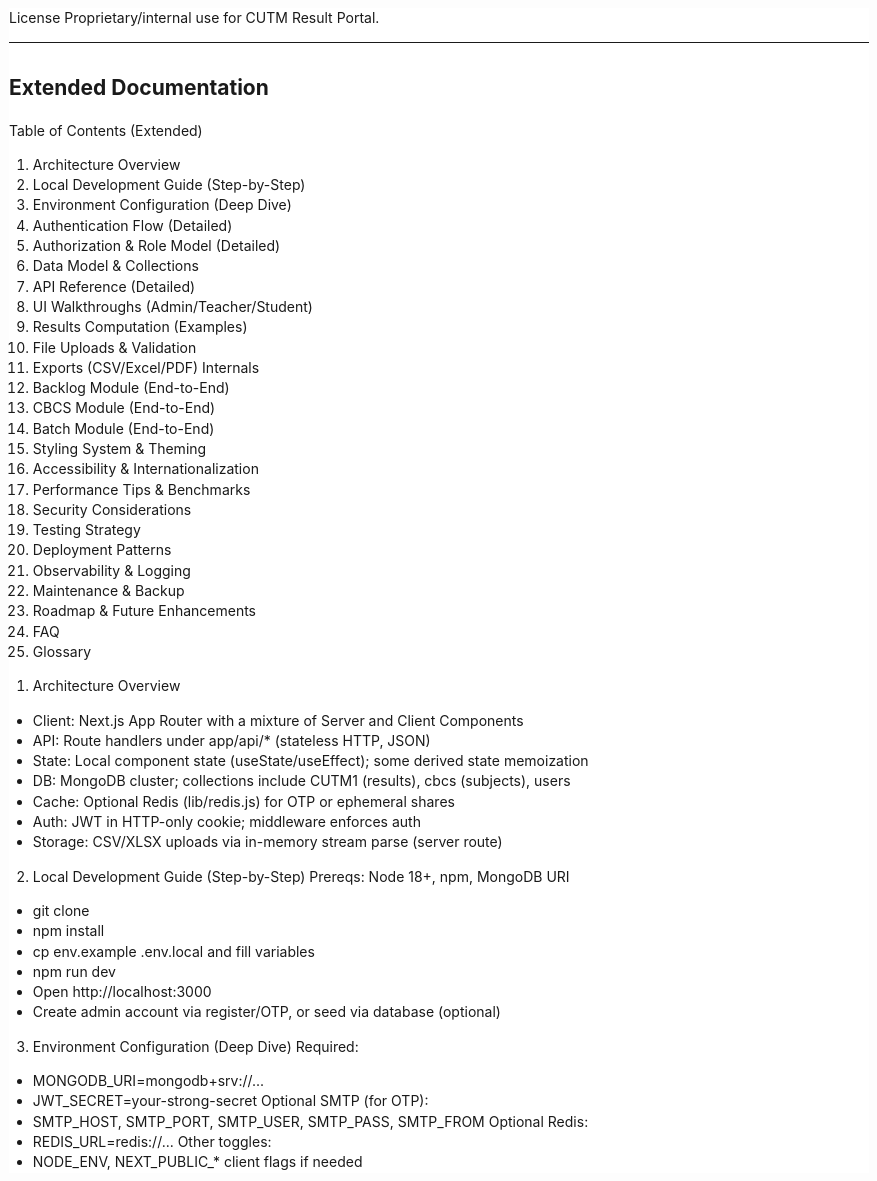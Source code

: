 License
Proprietary/internal use for CUTM Result Portal.

-------------------------------------------------------------------------------
Extended Documentation
-------------------------------------------------------------------------------

Table of Contents (Extended)
1. Architecture Overview
2. Local Development Guide (Step-by-Step)
3. Environment Configuration (Deep Dive)
4. Authentication Flow (Detailed)
5. Authorization & Role Model (Detailed)
6. Data Model & Collections
7. API Reference (Detailed)
8. UI Walkthroughs (Admin/Teacher/Student)
9. Results Computation (Examples)
10. File Uploads & Validation
11. Exports (CSV/Excel/PDF) Internals
12. Backlog Module (End-to-End)
13. CBCS Module (End-to-End)
14. Batch Module (End-to-End)
15. Styling System & Theming
16. Accessibility & Internationalization
17. Performance Tips & Benchmarks
18. Security Considerations
19. Testing Strategy
20. Deployment Patterns
21. Observability & Logging
22. Maintenance & Backup
23. Roadmap & Future Enhancements
24. FAQ
25. Glossary

1) Architecture Overview
- Client: Next.js App Router with a mixture of Server and Client Components
- API: Route handlers under app/api/* (stateless HTTP, JSON)
- State: Local component state (useState/useEffect); some derived state memoization
- DB: MongoDB cluster; collections include CUTM1 (results), cbcs (subjects), users
- Cache: Optional Redis (lib/redis.js) for OTP or ephemeral shares
- Auth: JWT in HTTP-only cookie; middleware enforces auth
- Storage: CSV/XLSX uploads via in-memory stream parse (server route)

2) Local Development Guide (Step-by-Step)
Prereqs: Node 18+, npm, MongoDB URI
- git clone <repo>
- npm install
- cp env.example .env.local and fill variables
- npm run dev
- Open http://localhost:3000
- Create admin account via register/OTP, or seed via database (optional)

3) Environment Configuration (Deep Dive)
Required:
- MONGODB_URI=mongodb+srv://...
- JWT_SECRET=your-strong-secret
Optional SMTP (for OTP):
- SMTP_HOST, SMTP_PORT, SMTP_USER, SMTP_PASS, SMTP_FROM
Optional Redis:
- REDIS_URL=redis://...
Other toggles:
- NODE_ENV, NEXT_PUBLIC_* client flags if needed
